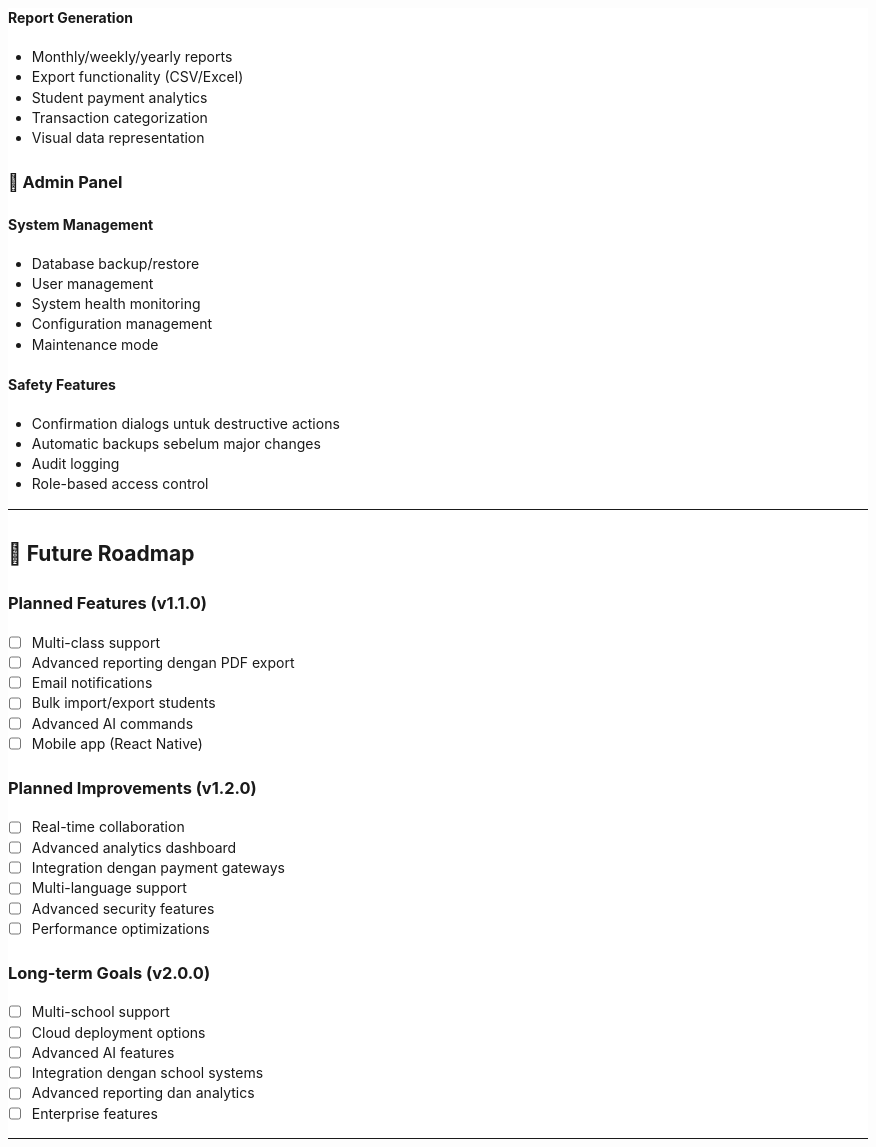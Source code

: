 #### Report Generation
- Monthly/weekly/yearly reports
- Export functionality (CSV/Excel)
- Student payment analytics
- Transaction categorization
- Visual data representation

### 🔧 Admin Panel

#### System Management
- Database backup/restore
- User management
- System health monitoring
- Configuration management
- Maintenance mode

#### Safety Features
- Confirmation dialogs untuk destructive actions
- Automatic backups sebelum major changes
- Audit logging
- Role-based access control

---

## 🔮 Future Roadmap

### Planned Features (v1.1.0)
- [ ] Multi-class support
- [ ] Advanced reporting dengan PDF export
- [ ] Email notifications
- [ ] Bulk import/export students
- [ ] Advanced AI commands
- [ ] Mobile app (React Native)

### Planned Improvements (v1.2.0)
- [ ] Real-time collaboration
- [ ] Advanced analytics dashboard
- [ ] Integration dengan payment gateways
- [ ] Multi-language support
- [ ] Advanced security features
- [ ] Performance optimizations

### Long-term Goals (v2.0.0)
- [ ] Multi-school support
- [ ] Cloud deployment options
- [ ] Advanced AI features
- [ ] Integration dengan school systems
- [ ] Advanced reporting dan analytics
- [ ] Enterprise features

---